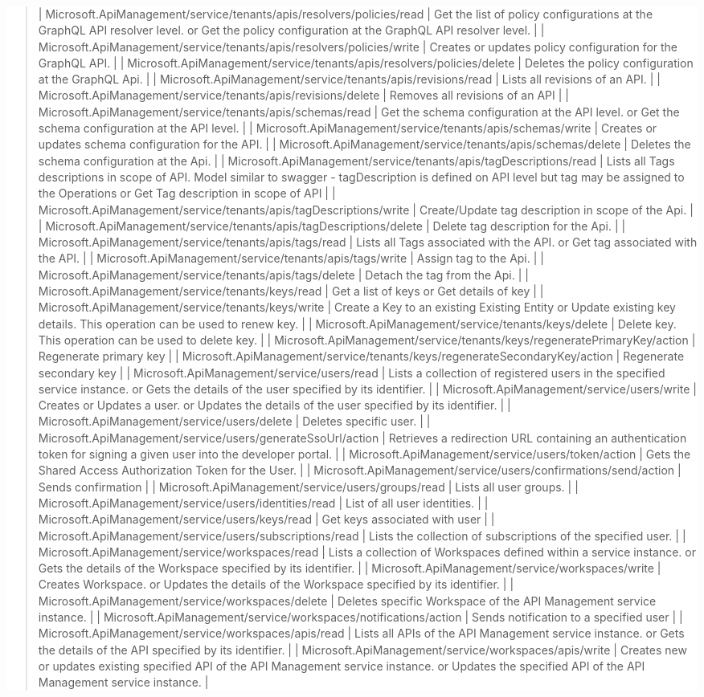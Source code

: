 > | Microsoft.ApiManagement/service/tenants/apis/resolvers/policies/read | Get the list of policy configurations at the GraphQL API resolver level. or Get the policy configuration at the GraphQL API resolver level. |
> | Microsoft.ApiManagement/service/tenants/apis/resolvers/policies/write | Creates or updates policy configuration for the GraphQL API. |
> | Microsoft.ApiManagement/service/tenants/apis/resolvers/policies/delete | Deletes the policy configuration at the GraphQL Api. |
> | Microsoft.ApiManagement/service/tenants/apis/revisions/read | Lists all revisions of an API. |
> | Microsoft.ApiManagement/service/tenants/apis/revisions/delete | Removes all revisions of an API |
> | Microsoft.ApiManagement/service/tenants/apis/schemas/read | Get the schema configuration at the API level. or Get the schema configuration at the API level. |
> | Microsoft.ApiManagement/service/tenants/apis/schemas/write | Creates or updates schema configuration for the API. |
> | Microsoft.ApiManagement/service/tenants/apis/schemas/delete | Deletes the schema configuration at the Api. |
> | Microsoft.ApiManagement/service/tenants/apis/tagDescriptions/read | Lists all Tags descriptions in scope of API. Model similar to swagger - tagDescription is defined on API level but tag may be assigned to the Operations or Get Tag description in scope of API |
> | Microsoft.ApiManagement/service/tenants/apis/tagDescriptions/write | Create/Update tag description in scope of the Api. |
> | Microsoft.ApiManagement/service/tenants/apis/tagDescriptions/delete | Delete tag description for the Api. |
> | Microsoft.ApiManagement/service/tenants/apis/tags/read | Lists all Tags associated with the API. or Get tag associated with the API. |
> | Microsoft.ApiManagement/service/tenants/apis/tags/write | Assign tag to the Api. |
> | Microsoft.ApiManagement/service/tenants/apis/tags/delete | Detach the tag from the Api. |
> | Microsoft.ApiManagement/service/tenants/keys/read | Get a list of keys or Get details of key |
> | Microsoft.ApiManagement/service/tenants/keys/write | Create a Key to an existing Existing Entity or Update existing key details. This operation can be used to renew key. |
> | Microsoft.ApiManagement/service/tenants/keys/delete | Delete key. This operation can be used to delete key. |
> | Microsoft.ApiManagement/service/tenants/keys/regeneratePrimaryKey/action | Regenerate primary key |
> | Microsoft.ApiManagement/service/tenants/keys/regenerateSecondaryKey/action | Regenerate secondary key |
> | Microsoft.ApiManagement/service/users/read | Lists a collection of registered users in the specified service instance. or Gets the details of the user specified by its identifier. |
> | Microsoft.ApiManagement/service/users/write | Creates or Updates a user. or Updates the details of the user specified by its identifier. |
> | Microsoft.ApiManagement/service/users/delete | Deletes specific user. |
> | Microsoft.ApiManagement/service/users/generateSsoUrl/action | Retrieves a redirection URL containing an authentication token for signing a given user into the developer portal. |
> | Microsoft.ApiManagement/service/users/token/action | Gets the Shared Access Authorization Token for the User. |
> | Microsoft.ApiManagement/service/users/confirmations/send/action | Sends confirmation |
> | Microsoft.ApiManagement/service/users/groups/read | Lists all user groups. |
> | Microsoft.ApiManagement/service/users/identities/read | List of all user identities. |
> | Microsoft.ApiManagement/service/users/keys/read | Get keys associated with user |
> | Microsoft.ApiManagement/service/users/subscriptions/read | Lists the collection of subscriptions of the specified user. |
> | Microsoft.ApiManagement/service/workspaces/read | Lists a collection of Workspaces defined within a service instance. or Gets the details of the Workspace specified by its identifier. |
> | Microsoft.ApiManagement/service/workspaces/write | Creates Workspace. or Updates the details of the Workspace specified by its identifier. |
> | Microsoft.ApiManagement/service/workspaces/delete | Deletes specific Workspace of the API Management service instance. |
> | Microsoft.ApiManagement/service/workspaces/notifications/action | Sends notification to a specified user |
> | Microsoft.ApiManagement/service/workspaces/apis/read | Lists all APIs of the API Management service instance. or Gets the details of the API specified by its identifier. |
> | Microsoft.ApiManagement/service/workspaces/apis/write | Creates new or updates existing specified API of the API Management service instance. or Updates the specified API of the API Management service instance. |